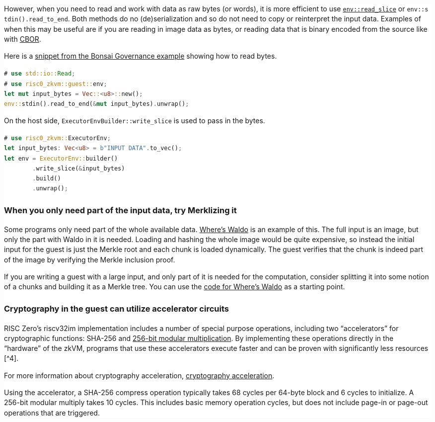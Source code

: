 However, when you need to read and work with data as raw bytes (or words), it is more efficient to use [`env::read_slice`] or `env::stdin().read_to_end`.
Both methods do no (de)serialization and so do not need to copy or reinterpret the input data.
Examples of when this may be useful are if you are reading in image data as bytes, or reading data that is binary encoded from the source like with [CBOR].

Here is a [snippet from the Bonsai Governance example] showing how to read bytes.

```rust no_run
# use std::io::Read;
# use risc0_zkvm::guest::env;
let mut input_bytes = Vec::<u8>::new();
env::stdin().read_to_end(&mut input_bytes).unwrap();
```

On the host side, `ExecutorEnvBuilder::write_slice` is used to pass in the bytes.

```rust
# use risc0_zkvm::ExecutorEnv;
let input_bytes: Vec<u8> = b"INPUT DATA".to_vec();
let env = ExecutorEnv::builder()
        .write_slice(&input_bytes)
        .build()
        .unwrap();
```

[`env::read`]: https://docs.rs/risc0-zkvm/latest/risc0_zkvm/guest/env/fn.read.html
[snippet from the password checker example]: https://github.com/risc0/risc0/blob/main/examples/password-checker/methods/guest/src/main.rs#L24
[`env::read_slice`]: https://docs.rs/risc0-zkvm/*/risc0_zkvm/guest/env/fn.read_slice.html
[CBOR]: https://cbor.io/
[snippet from the Bonsai Governance example]: https://github.com/risc0/risc0/blob/main/bonsai/examples/governance/methods/guest/src/bin/finalize_votes.rs#L88-L90

### When you only need part of the input data, try Merklizing it

Some programs only need part of the whole available data.
[Where’s Waldo] is an example of this.
The full input is an image, but only the part with Waldo in it is needed.
Loading and hashing the whole image would be quite expensive, so instead the initial input for the guest is just the Merkle root and each chunk is loaded dynamically.
The guest verifies that the chunk is indeed part of the image by verifying the Merkle inclusion proof.

If you are writing a guest with a large input, and only part of it is needed for the computation, consider splitting it into some notion of a chunks and building it as a Merkle tree.
You can use the [code for Where’s Waldo] as a starting point.

[Where’s Waldo]: https://github.com/risc0/risc0/tree/main/examples/waldo
[code for Where’s Waldo]: https://github.com/risc0/risc0/blob/main/examples/waldo/core/src/merkle.rs

### Cryptography in the guest can utilize accelerator circuits

RISC Zero’s riscv32im implementation includes a number of special purpose operations, including two “accelerators” for cryptographic functions: SHA-256 and [256-bit modular multiplication].
By implementing these operations directly in the “hardware” of the zkVM, programs that use these accelerators execute faster and can be proven with significantly less resources [^4].

For more information about cryptography acceleration, [cryptography acceleration](./acceleration).

Using the accelerator, a SHA-256 compress operation typically takes 68 cycles per 64-byte block and 6 cycles to initialize.
A 256-bit modular multiply takes 10 cycles.
This includes basic memory operation cycles, but does not include page-in or page-out operations that are triggered.


[zkVM guest programs]: ./guest-code-101
[RISC-V architecture]: /reference-docs/about-risc-v
[x86]: https://en.wikipedia.org/wiki/X86
[ARM]: https://en.wikipedia.org/wiki/ARM_architecture_family
[arithmetic circuits]: /reference-docs/about-arithmetic-circuits
[The Rust Performance Book]: https://nnethercote.github.io/perf-book/
[`env::cycle_count()`]: https://docs.rs/risc0-zkvm/*/risc0_zkvm/guest/env/fn.cycle_count.html
[`counts`]: https://github.com/nnethercote/counts/
[pprof]: https://github.com/google/pprof
[perf]: https://perf.wiki.kernel.org/index.php/Main_Page
[Sampling CPU profilers]: https://nikhilism.com/post/2018/sampling-profiler-internals-introduction/
[flamegraph]: https://www.brendangregg.com/FlameGraphs/cpuflamegraphs.html
[ECDSA verification example]: https://github.com/risc0/risc0/tree/main/examples/ecdsa
[installing Go]: https://go.dev/doc/install
[RISC-V operations]: https://mark.theis.site/riscv/
[15-40 times]: http://ithare.com/infographics-operation-costs-in-cpu-clock-cycles/
[an algorithm]: https://briansmith.org/ecc-inversion-addition-chains-01
[table in the appendix]: #rv32im-operations-with-cycle-counts
[L1 cache]: https://en.wikipedia.org/wiki/Cache_hierarchy
[3-4 cycles]: http://ithare.com/infographics-operation-costs-in-cpu-clock-cycles/
[30-70 cycles]: http://ithare.com/infographics-operation-costs-in-cpu-clock-cycles/
[100-150]: http://ithare.com/infographics-operation-costs-in-cpu-clock-cycles/
[registers]: https://en.wikipedia.org/wiki/Processor_register
[image ID]: https://dev.risczero.com/terminology#image-id
[Merkle root]: https://en.wikipedia.org/wiki/Merkle_tree
[page in an operating system]: https://en.wikipedia.org/wiki/Page_(computer_memory)
[memory paging]: https://en.wikipedia.org/wiki/Memory_paging
[continuation segments]: https://www.risczero.com/news/continuations
[hibernates]: https://en.wikipedia.org/wiki/Hibernation_(computing)
[alignment of those fields]: https://doc.rust-lang.org/reference/type-layout.html#the-alignment-modifiers
[256-bit modular multiplication]: https://github.com/risc0/risc0/pull/466
[superscalar architectures]: https://en.wikipedia.org/wiki/Superscalar_processor
[execute instructions in parallel]: https://en.wikipedia.org/wiki/Instruction-level_parallelism
[compiler settings]: https://doc.rust-lang.org/cargo/reference/profiles.html
[accelerated implementation of SHA-256]: https://dev.risczero.com/zkvm/developer-guide/acceleration
[^3]: An implementation of cycle-accounting for paging operations is implemented in the [Executor](https://github.com/risc0/risc0/blob/main/risc0/zkvm/src/host/server/exec/monitor.rs#L30-L39).